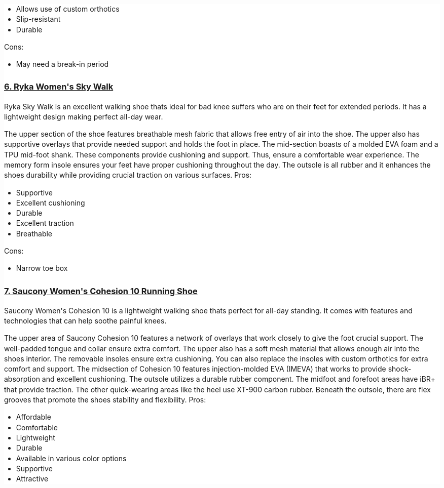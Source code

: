 - Allows use of custom orthotics
- Slip-resistant
- Durable

Cons:
- May need a break-in period

### [6. Ryka Women's Sky Walk](https://www.amazon.com/dp/B01A63CLB6/?tag=p-policy-20)
Ryka Sky Walk is an excellent walking shoe thats ideal for bad knee suffers who are on their feet for extended periods. It has a lightweight design making perfect all-day wear.

The upper section of the shoe features breathable mesh fabric that allows free entry of air into the shoe. The upper also has supportive overlays that provide needed support and holds the foot in place.
The mid-section boasts of a molded EVA foam and a TPU mid-foot shank. These components provide cushioning and support. Thus, ensure a comfortable wear experience.
The memory form insole ensures your feet have proper cushioning throughout the day.
The outsole is all rubber and it enhances the shoes durability while providing crucial traction on various surfaces.
Pros:
- Supportive
- Excellent cushioning
- Durable
- Excellent traction
- Breathable

Cons:
- Narrow toe box

### [7. Saucony Women's Cohesion 10 Running Shoe](https://www.amazon.com/dp/B01N7M8HGX/?tag=p-policy-20)
Saucony Women's Cohesion 10 is a lightweight walking shoe thats perfect for all-day standing. It comes with features and technologies that can help soothe painful knees.

The upper area of Saucony Cohesion 10 features a network of overlays that work closely to give the foot crucial support. The well-padded tongue and collar ensure extra comfort.
The upper also has a soft mesh material that allows enough air into the shoes interior. The removable insoles ensure extra cushioning. You can also replace the insoles with custom orthotics for extra comfort and support.
The midsection of Cohesion 10 features injection-molded EVA (IMEVA) that works to provide shock-absorption and excellent cushioning.
The outsole utilizes a durable rubber component. The midfoot and forefoot areas have iBR+ that provide traction.
The other quick-wearing areas like the heel use XT-900 carbon rubber. Beneath the outsole, there are flex grooves that promote the shoes stability and flexibility.
Pros:
- Affordable
- Comfortable
- Lightweight
- Durable
- Available in various color options
- Supportive
- Attractive
